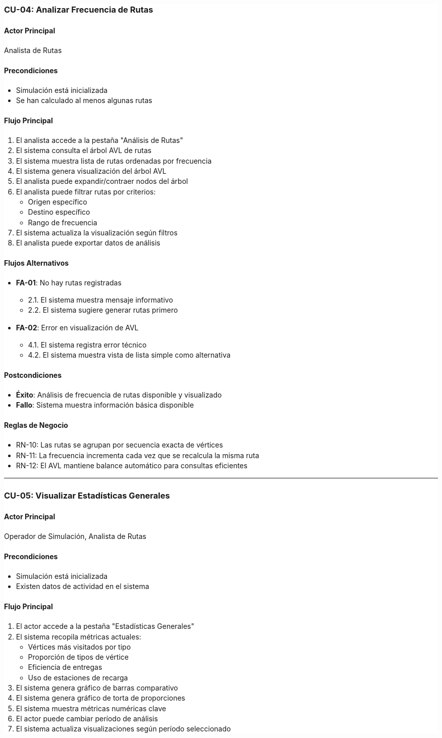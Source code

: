### CU-04: Analizar Frecuencia de Rutas

#### Actor Principal
Analista de Rutas

#### Precondiciones
- Simulación está inicializada
- Se han calculado al menos algunas rutas

#### Flujo Principal
1. El analista accede a la pestaña "Análisis de Rutas"
2. El sistema consulta el árbol AVL de rutas
3. El sistema muestra lista de rutas ordenadas por frecuencia
4. El sistema genera visualización del árbol AVL
5. El analista puede expandir/contraer nodos del árbol
6. El analista puede filtrar rutas por criterios:
   - Origen específico
   - Destino específico  
   - Rango de frecuencia
7. El sistema actualiza la visualización según filtros
8. El analista puede exportar datos de análisis

#### Flujos Alternativos
- **FA-01**: No hay rutas registradas
  - 2.1. El sistema muestra mensaje informativo
  - 2.2. El sistema sugiere generar rutas primero

- **FA-02**: Error en visualización de AVL
  - 4.1. El sistema registra error técnico
  - 4.2. El sistema muestra vista de lista simple como alternativa

#### Postcondiciones
- **Éxito**: Análisis de frecuencia de rutas disponible y visualizado
- **Fallo**: Sistema muestra información básica disponible

#### Reglas de Negocio
- RN-10: Las rutas se agrupan por secuencia exacta de vértices
- RN-11: La frecuencia incrementa cada vez que se recalcula la misma ruta
- RN-12: El AVL mantiene balance automático para consultas eficientes

---

### CU-05: Visualizar Estadísticas Generales

#### Actor Principal
Operador de Simulación, Analista de Rutas

#### Precondiciones
- Simulación está inicializada
- Existen datos de actividad en el sistema

#### Flujo Principal
1. El actor accede a la pestaña "Estadísticas Generales"
2. El sistema recopila métricas actuales:
   - Vértices más visitados por tipo
   - Proporción de tipos de vértice
   - Eficiencia de entregas
   - Uso de estaciones de recarga
3. El sistema genera gráfico de barras comparativo
4. El sistema genera gráfico de torta de proporciones
5. El sistema muestra métricas numéricas clave
6. El actor puede cambiar período de análisis
7. El sistema actualiza visualizaciones según período seleccionado
